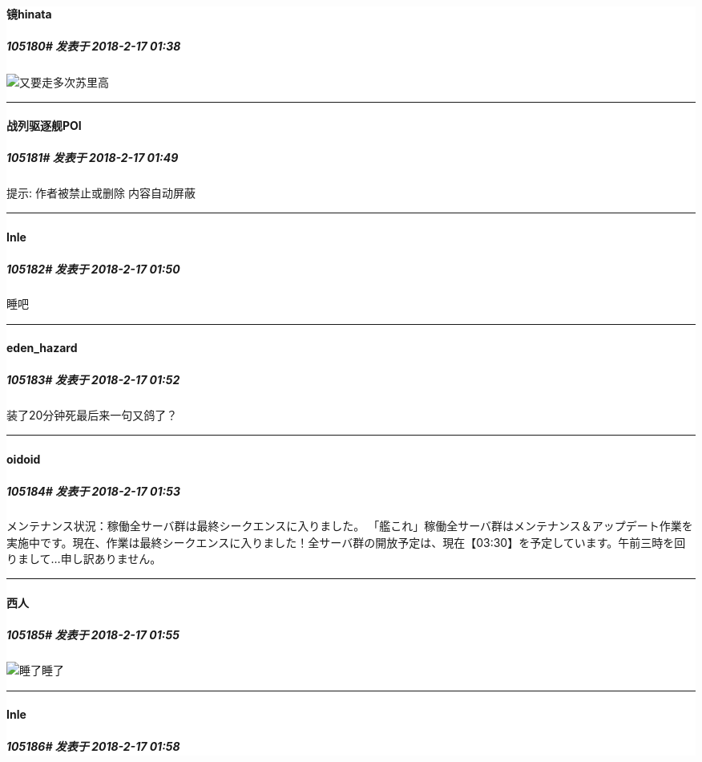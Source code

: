 ####  镜hinata  
##### 105180#       发表于 2018-2-17 01:38


<img src="https://static.saraba1st.com/image/smiley/face2017/001.png" referrerpolicy="no-referrer">又要走多次苏里高


*****

####  战列驱逐舰POI  
##### 105181#       发表于 2018-2-17 01:49

提示: 作者被禁止或删除 内容自动屏蔽


*****

####  Inle  
##### 105182#       发表于 2018-2-17 01:50


睡吧


*****

####  eden_hazard  
##### 105183#       发表于 2018-2-17 01:52


装了20分钟死最后来一句又鸽了？


*****

####  oidoid  
##### 105184#       发表于 2018-2-17 01:53


メンテナンス状況：稼働全サーバ群は最終シークエンスに入りました。 「艦これ」稼働全サーバ群はメンテナンス＆アップデート作業を実施中です。現在、作業は最終シークエンスに入りました！全サーバ群の開放予定は、現在【03:30】を予定しています。午前三時を回りまして…申し訳ありません。


*****

####  西人  
##### 105185#       发表于 2018-2-17 01:55


<img src="https://static.saraba1st.com/image/smiley/carton2017/245.gif" referrerpolicy="no-referrer">睡了睡了


*****

####  Inle  
##### 105186#       发表于 2018-2-17 01:58
